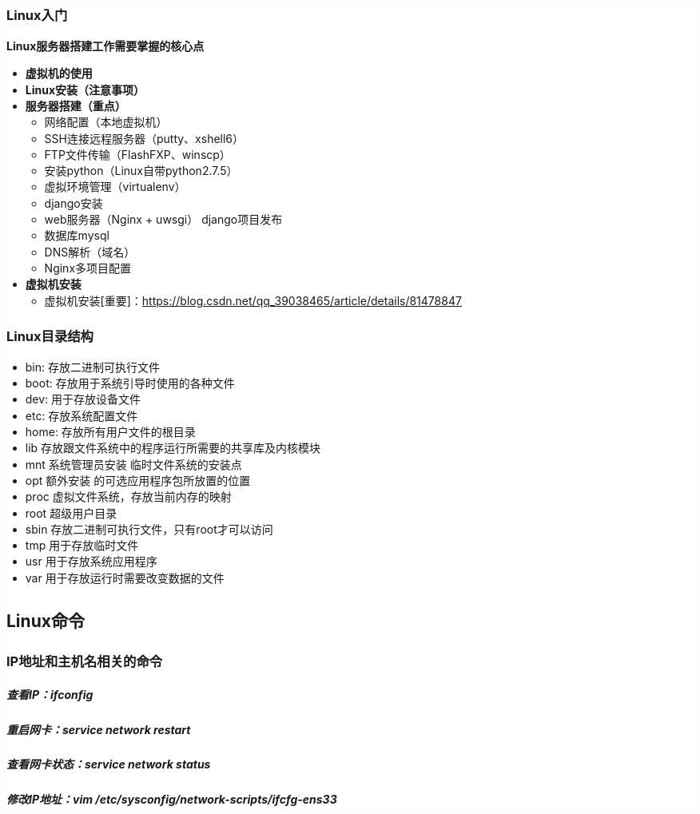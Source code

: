 ### Linux入门

**Linux服务器搭建工作需要掌握的核心点**

- **虚拟机的使用**
- **Linux安装（注意事项）**
- **服务器搭建（重点）**
  - 网络配置（本地虚拟机）
  - SSH连接远程服务器（putty、xshell6）
  - FTP文件传输（FlashFXP、winscp）
  - 安装python（Linux自带python2.7.5）
  - 虚拟环境管理（virtualenv）
  - django安装
  - web服务器（Nginx + uwsgi）  django项目发布
  - 数据库mysql
  - DNS解析（域名）
  - Nginx多项目配置
- **虚拟机安装**
  - 虚拟机安装[重要]：https://blog.csdn.net/qq_39038465/article/details/81478847



### Linux目录结构

- bin:	存放二进制可执行文件
- boot:     存放用于系统引导时使用的各种文件
- dev:       用于存放设备文件
- etc:        存放系统配置文件
- home:   存放所有用户文件的根目录
- lib          存放跟文件系统中的程序运行所需要的共享库及内核模块
- mnt       系统管理员安装 临时文件系统的安装点
- opt         额外安装 的可选应用程序包所放置的位置
- proc       虚拟文件系统，存放当前内存的映射
- root        超级用户目录
- sbin        存放二进制可执行文件，只有root才可以访问
- tmp        用于存放临时文件
- usr          用于存放系统应用程序
- var          用于存放运行时需要改变数据的文件





## Linux命令

### IP地址和主机名相关的命令

##### 查看IP：ifconfig 

##### 重启网卡：service network restart

##### 查看网卡状态：service network status

##### 修改IP地址：vim /etc/sysconfig/network-scripts/ifcfg-ens33
